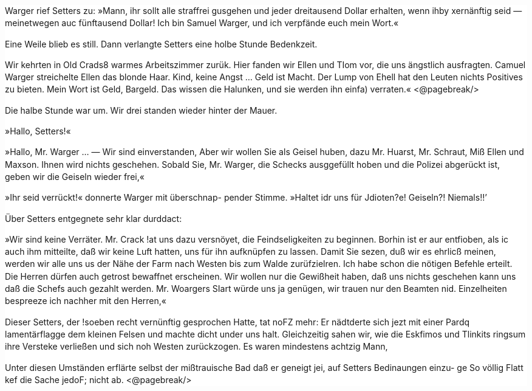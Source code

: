 Warger rief Setters zu: »Mann, ihr sollt alle straffrei
gusgehen und jeder dreitausend Dollar erhalten, wenn ihby
xernänftig seid — meinetwegen auc fünftausend Dollar! Ich
bin Samuel Warger, und ich verpfände euch mein Wort.«

Eine Weile blieb es still. Dann verlangte Setters
eine holbe Stunde Bedenkzeit.

Wir kehrten in Old Crads8 warmes Arbeitszimmer
zurük. Hier fanden wir Ellen und TIom vor, die uns
ängstlich ausfragten. Camuel Warger streichelte Ellen das
blonde Haar. Kind, keine Angst … Geld ist Macht. Der
Lump von Ehell hat den Leuten nichts Positives zu bieten.
Mein Wort ist Geld, Bargeld. Das wissen die Halunken,
und sie werden ihn einfa) verraten.«
<@pagebreak/>

Die halbe Stunde war um. Wir drei standen wieder
hinter der Mauer.

»Hallo, Setters!«

»Hallo, Mr. Warger … — Wir sind einverstanden,
Aber wir wollen Sie als Geisel huben, dazu Mr. Huarst,
Mr. Schraut, Miß Ellen und Maxson. Ihnen wird nichts
geschehen. Sobald Sie, Mr. Warger, die Schecks ausggefüllt
hoben und die Polizei abgerückt ist, geben wir die Geiseln
wieder frei,«

»Ihr seid verrückt!« donnerte Warger mit überschnap-
pender Stimme. »Haltet idr uns für Jdioten?e! Geiseln?!
Niemals!!’

Über Setters entgegnete sehr klar durddact:

»Wir sind keine Verräter. Mr. Crack !at uns dazu
versnöyet, die Feindseligkeiten zu beginnen. Borhin ist er
aur entfioben, als ic auch ihm mitteilte, daß wir keine
Luft hatten, uns für ihn aufknüpfen zu lassen. Damit Sie
sezen, duß wir es ehrlicß meinen, werden wir alle uns
us der Nähe der Farm nach Westen bis zum Walde
zurüfzielren. Ich habe schon die nötigen Befehle erteilt. Die
Herren dürfen auch getrost bewaffnet erscheinen. Wir wollen
nur die Gewißheit haben, daß uns nichts geschehen kann
uns daß die Schefs auch gezahlt werden. Mr. Woargers
SIart würde uns ja genügen, wir trauen nur den Beamten
nid. Einzelheiten bespreeze ich nachher mit den Herren,«

Dieser Setters, der !soeben recht vernünftig gesprochen
Hatte, tat noFZ mehr: Er nädtderte sich jezt mit einer Pardq
lamentärflagge dem kleinen Felsen und machte dicht under
uns halt. Gleichzeitig sahen wir, wie die Eskfimos und
Tlinkits ringsum ihre Versteke verließen und sich noh
Westen zurückzogen. Es waren mindestens achtzig Mann,

Unter diesen Umständen erflärte selbst der mißtrauische
Bad daß er geneigt jei, auf Setters Bedinaungen einzu-
ge
So völlig Flatt kef die Sache jedoF; nicht ab.
<@pagebreak/>
